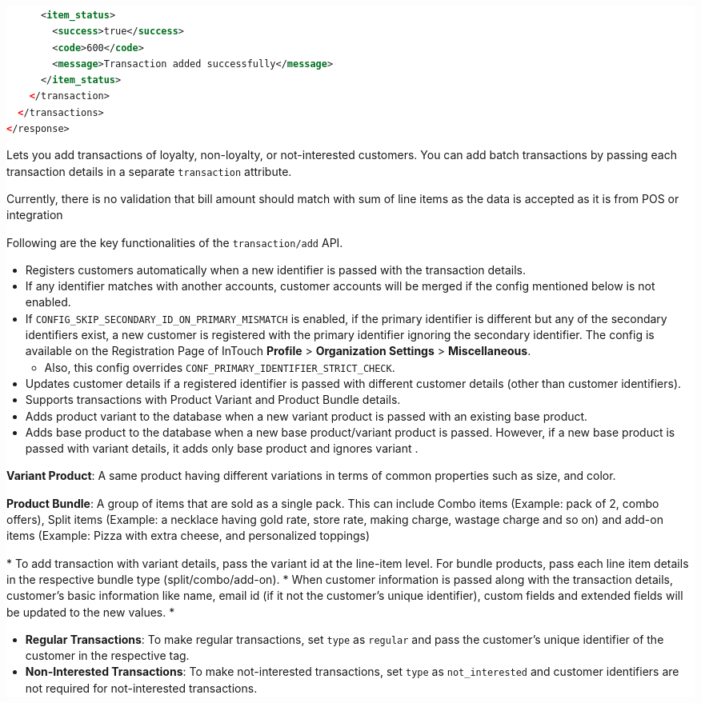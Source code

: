 ```xml
      <item_status>
        <success>true</success>
        <code>600</code>
        <message>Transaction added successfully</message>
      </item_status>
    </transaction>
  </transactions>
</response>
```

Lets you add transactions of loyalty, non-loyalty, or not-interested customers. You can add batch transactions by passing each transaction details in a separate `transaction` attribute.

Currently, there is no validation that bill amount should match with sum of line items as the data is accepted as it is from POS or integration

Following are the key functionalities of the `transaction/add` API.

* Registers customers automatically when a new identifier is passed with the transaction details.
* If any identifier matches with another accounts, customer accounts will be merged if the config mentioned below is not enabled.
* If `CONFIG_SKIP_SECONDARY_ID_ON_PRIMARY_MISMATCH` is enabled, if the primary identifier is different but any of the secondary identifiers exist, a new customer is registered with the primary identifier ignoring the secondary identifier. The config is available on the Registration Page of InTouch **Profile** > **Organization Settings** > **Miscellaneous**.
	* Also, this config overrides `CONF_PRIMARY_IDENTIFIER_STRICT_CHECK`.
* Updates customer details if a registered identifier is passed with different customer details (other than customer identifiers).
* Supports transactions with Product Variant and Product Bundle details.
* Adds product variant to the database when a new variant product is passed with an existing base product.
* Adds  base product to the database when a new base product/variant product is passed. However, if a new base product is passed with variant details, it adds only base product and ignores variant .

**Variant Product**: A same product having different variations in terms of common properties such as size, and color.

**Product Bundle**: A group of items that are sold as a single pack. This can include Combo items (Example: pack of 2, combo offers), Split items (Example: a necklace having gold rate, store rate, making charge, wastage charge and so on) and add-on items (Example: Pizza with extra cheese, and personalized toppings) 

<aside class="notice">
* To add transaction with variant details, pass the variant id at the line-item level. For bundle products, pass each line item details in the respective bundle type (split/combo/add-on).
* When customer information is passed along with the transaction details, customer’s basic information  like name, email id (if it not the customer’s unique identifier), custom fields and extended fields will be updated to the new values. 
* 
</aside>



* **Regular Transactions**: To make regular transactions, set `type` as `regular` and pass the customer’s unique identifier of the customer in the respective tag.
* **Non-Interested Transactions**: To make not-interested transactions, set `type` as `not_interested` and customer identifiers are not required for not-interested transactions.
